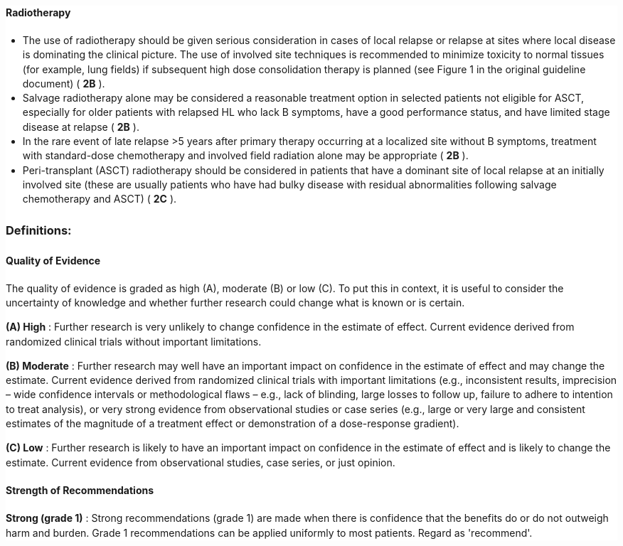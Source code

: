 


####  Radiotherapy 


  * The use of radiotherapy should be given serious consideration in cases of local relapse or relapse at sites where local disease is dominating the clinical picture. The use of involved site techniques is recommended to minimize toxicity to normal tissues (for example, lung fields) if subsequent high dose consolidation therapy is planned (see Figure 1 in the original guideline document) ( **2B** ). 
  * Salvage radiotherapy alone may be considered a reasonable treatment option in selected patients not eligible for ASCT, especially for older patients with relapsed HL who lack B symptoms, have a good performance status, and have limited stage disease at relapse ( **2B** ). 
  * In the rare event of late relapse  >5 years after primary therapy occurring at a localized site without B symptoms, treatment with standard-dose chemotherapy and involved field radiation alone may be appropriate ( **2B** ). 
  * Peri-transplant (ASCT) radiotherapy should be considered in patients that have a dominant site of local relapse at an initially involved site (these are usually patients who have had bulky disease with residual abnormalities following salvage chemotherapy and ASCT) ( **2C** ). 




###  Definitions: 


####  Quality of Evidence 


The quality of evidence is graded as high (A), moderate (B) or low (C). To put this in context, it is useful to consider the uncertainty of knowledge and whether further research could change what is known or is certain. 


**(A) High** : Further research is very unlikely to change confidence in the estimate of effect. Current evidence derived from randomized clinical trials without important limitations. 


**(B) Moderate** : Further research may well have an important impact on confidence in the estimate of effect and may change the estimate. Current evidence derived from randomized clinical trials with important limitations (e.g., inconsistent results, imprecision – wide confidence intervals or methodological flaws – e.g., lack of blinding, large losses to follow up, failure to adhere to intention to treat analysis), or very strong evidence from observational studies or case series (e.g., large or very large and consistent estimates of the magnitude of a treatment effect or demonstration of a dose-response gradient). 


**(C) Low** : Further research is likely to have an important impact on confidence in the estimate of effect and is likely to change the estimate. Current evidence from observational studies, case series, or just opinion. 


####  Strength of Recommendations 


**Strong (grade 1)** : Strong recommendations (grade 1) are made when there is confidence that the benefits do or do not outweigh harm and burden. Grade 1 recommendations can be applied uniformly to most patients. Regard as 'recommend'. 

